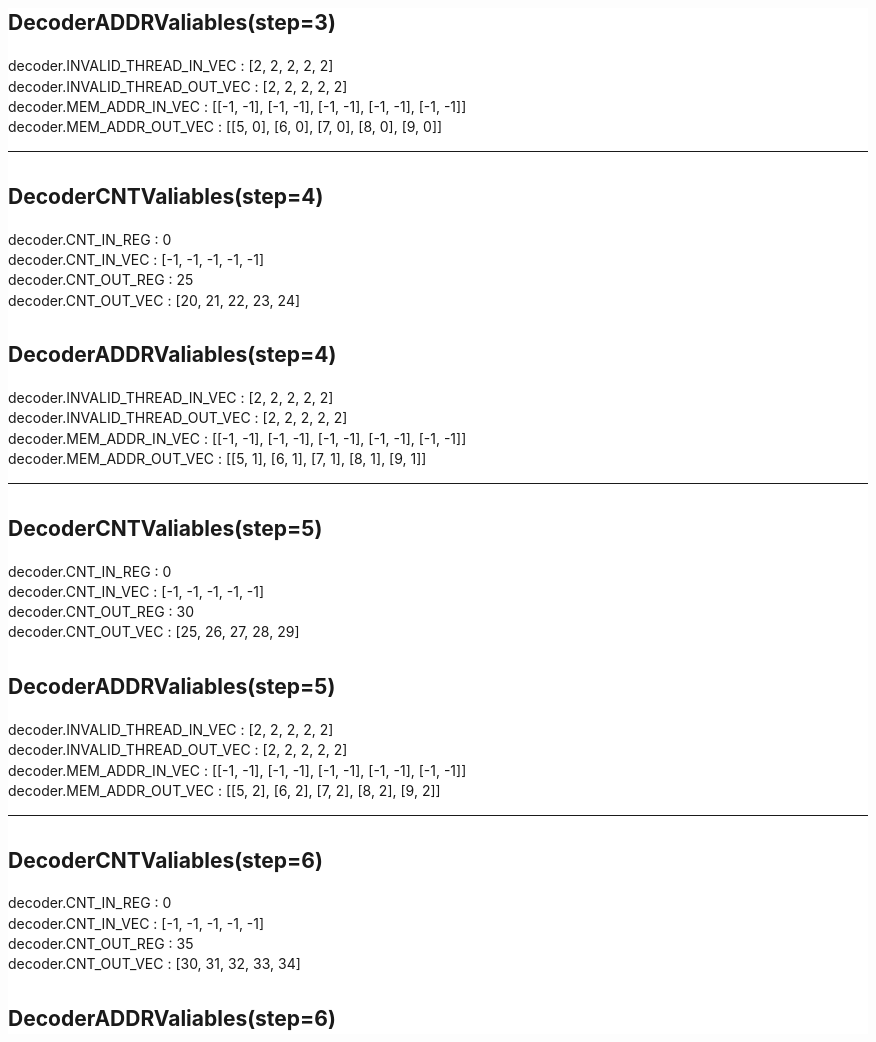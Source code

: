 ## DecoderADDRValiables(step=3)  

decoder.INVALID_THREAD_IN_VEC : [2, 2, 2, 2, 2]  
decoder.INVALID_THREAD_OUT_VEC : [2, 2, 2, 2, 2]  
decoder.MEM_ADDR_IN_VEC : [[-1, -1], [-1, -1], [-1, -1], [-1, -1], [-1, -1]]  
decoder.MEM_ADDR_OUT_VEC : [[5, 0], [6, 0], [7, 0], [8, 0], [9, 0]]  

***

## DecoderCNTValiables(step=4)  

decoder.CNT_IN_REG : 0  
decoder.CNT_IN_VEC : [-1, -1, -1, -1, -1]  
decoder.CNT_OUT_REG : 25  
decoder.CNT_OUT_VEC : [20, 21, 22, 23, 24]  

## DecoderADDRValiables(step=4)  

decoder.INVALID_THREAD_IN_VEC : [2, 2, 2, 2, 2]  
decoder.INVALID_THREAD_OUT_VEC : [2, 2, 2, 2, 2]  
decoder.MEM_ADDR_IN_VEC : [[-1, -1], [-1, -1], [-1, -1], [-1, -1], [-1, -1]]  
decoder.MEM_ADDR_OUT_VEC : [[5, 1], [6, 1], [7, 1], [8, 1], [9, 1]]  

***

## DecoderCNTValiables(step=5)  

decoder.CNT_IN_REG : 0  
decoder.CNT_IN_VEC : [-1, -1, -1, -1, -1]  
decoder.CNT_OUT_REG : 30  
decoder.CNT_OUT_VEC : [25, 26, 27, 28, 29]  

## DecoderADDRValiables(step=5)  

decoder.INVALID_THREAD_IN_VEC : [2, 2, 2, 2, 2]  
decoder.INVALID_THREAD_OUT_VEC : [2, 2, 2, 2, 2]  
decoder.MEM_ADDR_IN_VEC : [[-1, -1], [-1, -1], [-1, -1], [-1, -1], [-1, -1]]  
decoder.MEM_ADDR_OUT_VEC : [[5, 2], [6, 2], [7, 2], [8, 2], [9, 2]]  

***

## DecoderCNTValiables(step=6)  

decoder.CNT_IN_REG : 0  
decoder.CNT_IN_VEC : [-1, -1, -1, -1, -1]  
decoder.CNT_OUT_REG : 35  
decoder.CNT_OUT_VEC : [30, 31, 32, 33, 34]  

## DecoderADDRValiables(step=6)  
